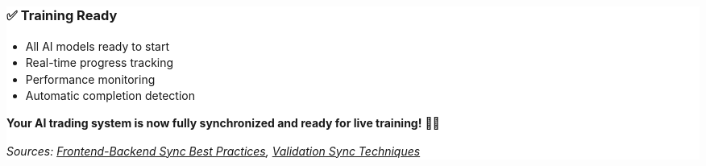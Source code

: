 ### **✅ Training Ready**
- All AI models ready to start
- Real-time progress tracking
- Performance monitoring
- Automatic completion detection

**Your AI trading system is now fully synchronized and ready for live training!** 🚀✨

*Sources: [Frontend-Backend Sync Best Practices](https://jerickson.net/four-ways-keep-backend-data-synced-frontend/), [Validation Sync Techniques](https://www.geeksforgeeks.org/how-to-sync-front-end-and-back-end-validation/)* 